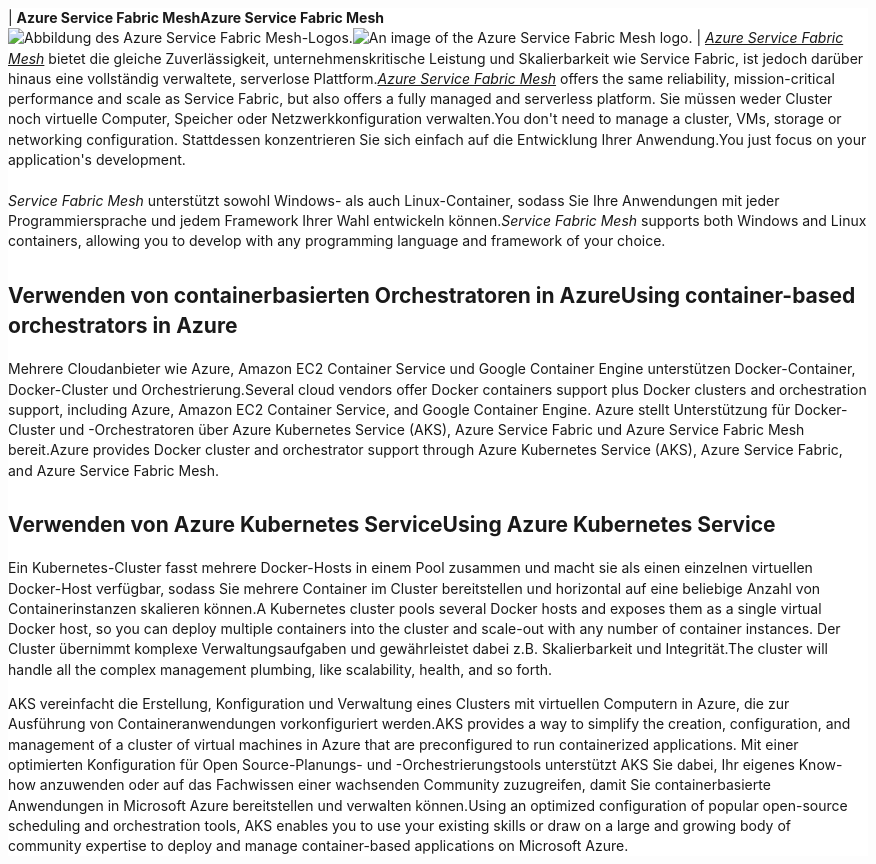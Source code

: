 | <span data-ttu-id="99b83-152">**Azure Service Fabric Mesh**</span><span class="sxs-lookup"><span data-stu-id="99b83-152">**Azure Service Fabric Mesh**</span></span> <br/> <span data-ttu-id="99b83-153">![Abbildung des Azure Service Fabric Mesh-Logos.](./media/orchestrate-high-scalability-availability/azure-service-fabric-mesh-logo.png)</span><span class="sxs-lookup"><span data-stu-id="99b83-153">![An image of the Azure Service Fabric Mesh logo.](./media/orchestrate-high-scalability-availability/azure-service-fabric-mesh-logo.png)</span></span> | <span data-ttu-id="99b83-154">[*Azure Service Fabric Mesh*](https://docs.microsoft.com/azure/service-fabric-mesh/service-fabric-mesh-overview) bietet die gleiche Zuverlässigkeit, unternehmenskritische Leistung und Skalierbarkeit wie Service Fabric, ist jedoch darüber hinaus eine vollständig verwaltete, serverlose Plattform.</span><span class="sxs-lookup"><span data-stu-id="99b83-154">[*Azure Service Fabric Mesh*](https://docs.microsoft.com/azure/service-fabric-mesh/service-fabric-mesh-overview) offers the same reliability, mission-critical performance and scale as Service Fabric, but also offers a fully managed and serverless platform.</span></span> <span data-ttu-id="99b83-155">Sie müssen weder Cluster noch virtuelle Computer, Speicher oder Netzwerkkonfiguration verwalten.</span><span class="sxs-lookup"><span data-stu-id="99b83-155">You don't need to manage a cluster, VMs, storage or networking configuration.</span></span> <span data-ttu-id="99b83-156">Stattdessen konzentrieren Sie sich einfach auf die Entwicklung Ihrer Anwendung.</span><span class="sxs-lookup"><span data-stu-id="99b83-156">You just focus on your application's development.</span></span> <br/> <br/> <span data-ttu-id="99b83-157">*Service Fabric Mesh* unterstützt sowohl Windows- als auch Linux-Container, sodass Sie Ihre Anwendungen mit jeder Programmiersprache und jedem Framework Ihrer Wahl entwickeln können.</span><span class="sxs-lookup"><span data-stu-id="99b83-157">*Service Fabric Mesh* supports both Windows and Linux containers, allowing you to develop with any programming language and framework of your choice.</span></span>

## <a name="using-container-based-orchestrators-in-azure"></a><span data-ttu-id="99b83-158">Verwenden von containerbasierten Orchestratoren in Azure</span><span class="sxs-lookup"><span data-stu-id="99b83-158">Using container-based orchestrators in Azure</span></span>

<span data-ttu-id="99b83-159">Mehrere Cloudanbieter wie Azure, Amazon EC2 Container Service und Google Container Engine unterstützen Docker-Container, Docker-Cluster und Orchestrierung.</span><span class="sxs-lookup"><span data-stu-id="99b83-159">Several cloud vendors offer Docker containers support plus Docker clusters and orchestration support, including Azure, Amazon EC2 Container Service, and Google Container Engine.</span></span> <span data-ttu-id="99b83-160">Azure stellt Unterstützung für Docker-Cluster und -Orchestratoren über Azure Kubernetes Service (AKS), Azure Service Fabric und Azure Service Fabric Mesh bereit.</span><span class="sxs-lookup"><span data-stu-id="99b83-160">Azure provides Docker cluster and orchestrator support through Azure Kubernetes Service (AKS), Azure Service Fabric, and Azure Service Fabric Mesh.</span></span>

## <a name="using-azure-kubernetes-service"></a><span data-ttu-id="99b83-161">Verwenden von Azure Kubernetes Service</span><span class="sxs-lookup"><span data-stu-id="99b83-161">Using Azure Kubernetes Service</span></span>

<span data-ttu-id="99b83-162">Ein Kubernetes-Cluster fasst mehrere Docker-Hosts in einem Pool zusammen und macht sie als einen einzelnen virtuellen Docker-Host verfügbar, sodass Sie mehrere Container im Cluster bereitstellen und horizontal auf eine beliebige Anzahl von Containerinstanzen skalieren können.</span><span class="sxs-lookup"><span data-stu-id="99b83-162">A Kubernetes cluster pools several Docker hosts and exposes them as a single virtual Docker host, so you can deploy multiple containers into the cluster and scale-out with any number of container instances.</span></span> <span data-ttu-id="99b83-163">Der Cluster übernimmt komplexe Verwaltungsaufgaben und gewährleistet dabei z.B. Skalierbarkeit und Integrität.</span><span class="sxs-lookup"><span data-stu-id="99b83-163">The cluster will handle all the complex management plumbing, like scalability, health, and so forth.</span></span>

<span data-ttu-id="99b83-164">AKS vereinfacht die Erstellung, Konfiguration und Verwaltung eines Clusters mit virtuellen Computern in Azure, die zur Ausführung von Containeranwendungen vorkonfiguriert werden.</span><span class="sxs-lookup"><span data-stu-id="99b83-164">AKS provides a way to simplify the creation, configuration, and management of a cluster of virtual machines in Azure that are preconfigured to run containerized applications.</span></span> <span data-ttu-id="99b83-165">Mit einer optimierten Konfiguration für Open Source-Planungs- und -Orchestrierungstools unterstützt AKS Sie dabei, Ihr eigenes Know-how anzuwenden oder auf das Fachwissen einer wachsenden Community zuzugreifen, damit Sie containerbasierte Anwendungen in Microsoft Azure bereitstellen und verwalten können.</span><span class="sxs-lookup"><span data-stu-id="99b83-165">Using an optimized configuration of popular open-source scheduling and orchestration tools, AKS enables you to use your existing skills or draw on a large and growing body of community expertise to deploy and manage container-based applications on Microsoft Azure.</span></span>
